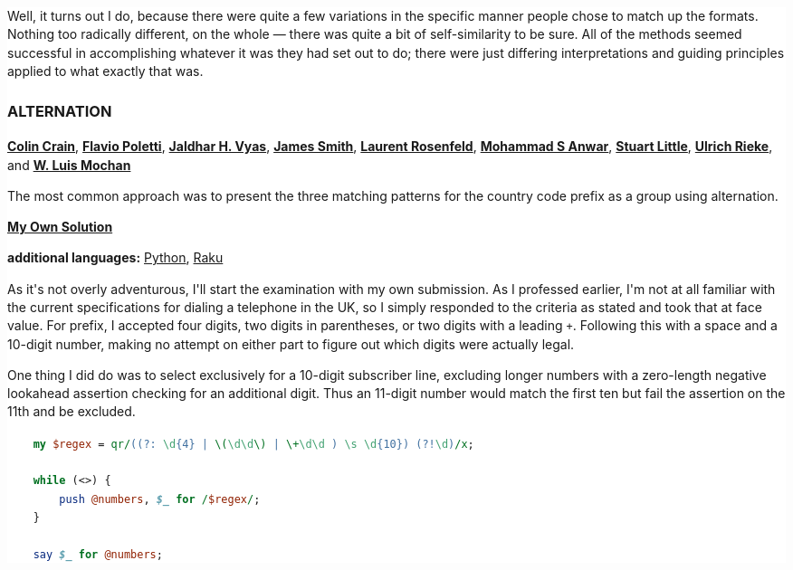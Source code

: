 Well, it turns out I do, because there were quite a few variations in the specific manner people chose to match up the formats. Nothing too radically different, on the whole — there was quite a bit of self-similarity to be sure. All of the methods seemed successful in accomplishing whatever it was they had set out to do; there were just differing interpretations and guiding principles applied to what exactly that was.

### ALTERNATION
[**Colin Crain**](https://github.com/manwar/perlweeklychallenge-club/blob/master/challenge-110/colin-crain/perl/ch-1.pl),
[**Flavio Poletti**](https://github.com/manwar/perlweeklychallenge-club/blob/master/challenge-110/polettix/perl/ch-1.pl),
[**Jaldhar H. Vyas**](https://github.com/manwar/perlweeklychallenge-club/blob/master/challenge-110/jaldhar-h-vyas/perl/ch-1.pl),
[**James Smith**](https://github.com/manwar/perlweeklychallenge-club/blob/master/challenge-110/james-smith/perl/ch-1.pl),
[**Laurent Rosenfeld**](https://github.com/manwar/perlweeklychallenge-club/blob/master/challenge-110/laurent-rosenfeld/perl/ch-1.pl),
[**Mohammad S Anwar**](https://github.com/manwar/perlweeklychallenge-club/blob/master/challenge-110/mohammad-anwar/perl/ch-1.pl),
[**Stuart Little**](https://github.com/manwar/perlweeklychallenge-club/blob/master/challenge-110/stuart-little/perl/ch-1.pl),
[**Ulrich Rieke**](https://github.com/manwar/perlweeklychallenge-club/blob/master/challenge-110/ulrich-rieke/perl/ch-1.pl), and
[**W. Luis Mochan**](https://github.com/manwar/perlweeklychallenge-club/blob/master/challenge-110/wlmb/perl/ch-1.pl)



The most common approach was to present the three matching patterns for the country code prefix as a group using alternation.

[**My Own Solution**](https://github.com/manwar/perlweeklychallenge-club/blob/master/challenge-110/colin-crain/perl/ch-1.pl)


**additional languages:**
[Python](https://github.com/manwar/perlweeklychallenge-club/blob/master/challenge-110/colin-crain/python/ch-1.py), [Raku](https://github.com/manwar/perlweeklychallenge-club/blob/master/challenge-110/colin-crain/raku/ch-1.raku)

As it's not overly adventurous, I'll start the examination with my own submission. As I professed earlier, I'm not at all familiar with the current specifications for  dialing a telephone in the UK, so I simply responded to the criteria as stated and took that at face value. For prefix, I accepted four digits, two digits in parentheses, or two digits with a leading `+`. Following this with a space and a 10-digit number, making no attempt on either part to figure out which digits were actually legal.

One thing I did do was to select exclusively for a 10-digit subscriber line, excluding longer numbers with a zero-length negative lookahead assertion checking for an additional digit. Thus an 11-digit number would match the first ten but fail the assertion on the 11th and be excluded.


```perl
    my $regex = qr/((?: \d{4} | \(\d\d\) | \+\d\d ) \s \d{10}) (?!\d)/x;

    while (<>) {
        push @numbers, $_ for /$regex/;
    }

    say $_ for @numbers;
```
